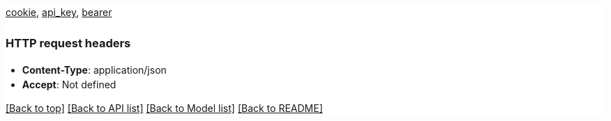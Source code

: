 [cookie](../README.md#cookie), [api_key](../README.md#api_key), [bearer](../README.md#bearer)

### HTTP request headers

- **Content-Type**: application/json
- **Accept**: Not defined

[[Back to top]](#) [[Back to API list]](../README.md#documentation-for-api-endpoints) [[Back to Model list]](../README.md#documentation-for-models) [[Back to README]](../README.md)

